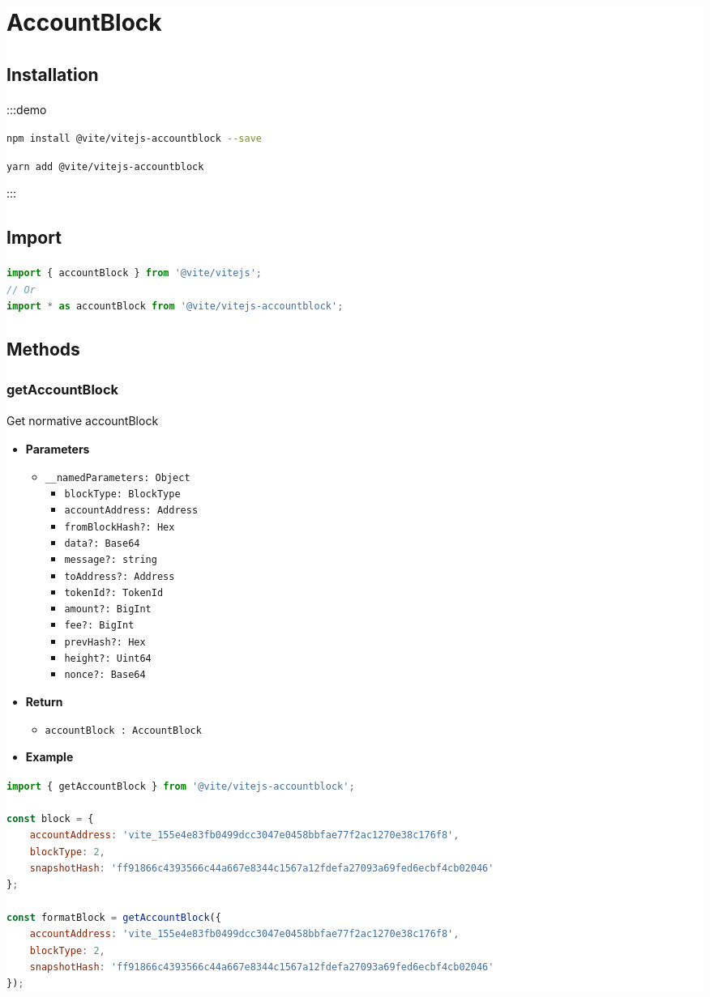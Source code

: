 # AccountBlock

## Installation

:::demo
```bash tab:npm
npm install @vite/vitejs-accountblock --save
```

```bash tab:yarn
yarn add @vite/vitejs-accountblock
```
:::

## Import

```javascript import
import { accountBlock } from '@vite/vitejs';
// Or
import * as accountBlock from '@vite/vitejs-accountblock';
```

## Methods

### getAccountBlock
Get normative accountBlock

- **Parameters** 
    * `__namedParameters: Object`
        - `blockType: BlockType`
        - `accountAddress: Address`
        - `fromBlockHash?: Hex`
        - `data?: Base64`
        - `message?: string`
        - `toAddress?: Address`
        - `tokenId?: TokenId`
        - `amount?: BigInt`
        - `fee?: BigInt`
        - `prevHash?: Hex`
        - `height?: Uint64`
        - `nonce?: Base64`

- **Return**
    * `accountBlock : AccountBlock` 

- **Example**
```javascript
import { getAccountBlock } from '@vite/vitejs-accountblock';

const block = {
    accountAddress: 'vite_155e4e83fb0499dcc3047e0458bbfae77f2ac1270e38c176f8',
    blockType: 2,
    snapshotHash: 'ff91866c4393566c44a667e8344c1567a12fdefa27093a69fed6ecbf4cb02046'
};

const formatBlock = getAccountBlock({
    accountAddress: 'vite_155e4e83fb0499dcc3047e0458bbfae77f2ac1270e38c176f8',
    blockType: 2,
    snapshotHash: 'ff91866c4393566c44a667e8344c1567a12fdefa27093a69fed6ecbf4cb02046'
});
```
